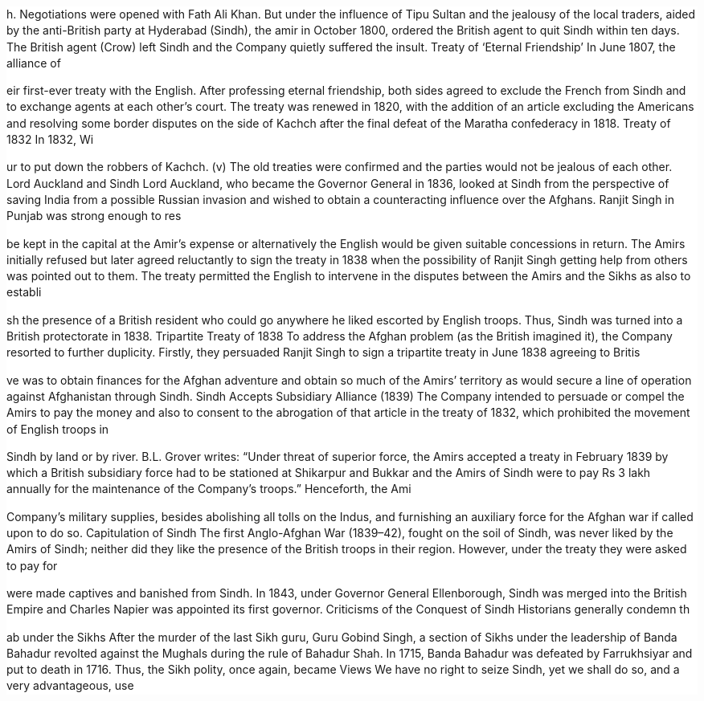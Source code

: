 h. Negotiations were opened with Fath Ali Khan. But under the influence of Tipu Sultan and the jealousy of the local traders, aided by the anti-British party at Hyderabad (Sindh), the amir in October 1800, ordered the British agent to quit Sindh within ten days. The British agent (Crow) left Sindh and the Company quietly suffered the insult. Treaty of ‘Eternal Friendship’ In June 1807, the alliance of

eir first-ever treaty with the English. After professing eternal friendship, both sides agreed to exclude the French from Sindh and to exchange agents at each other’s court. The treaty was renewed in 1820, with the addition of an article excluding the Americans and resolving some border disputes on the side of Kachch after the final defeat of the Maratha confederacy in 1818. Treaty of 1832 In 1832, Wi

ur to put down the robbers of Kachch. (v) The old treaties were confirmed and the parties would not be jealous of each other. Lord Auckland and Sindh Lord Auckland, who became the Governor General in 1836, looked at Sindh from the perspective of saving India from a possible Russian invasion and wished to obtain a counteracting influence over the Afghans. Ranjit Singh in Punjab was strong enough to res

be kept in the capital at the Amir’s expense or alternatively the English would be given suitable concessions in return. The Amirs initially refused but later agreed reluctantly to sign the treaty in 1838 when the possibility of Ranjit Singh getting help from others was pointed out to them. The treaty permitted the English to intervene in the disputes between the Amirs and the Sikhs as also to establi

sh the presence of a British resident who could go anywhere he liked escorted by English troops. Thus, Sindh was turned into a British protectorate in 1838. Tripartite Treaty of 1838 To address the Afghan problem (as the British imagined it), the Company resorted to further duplicity. Firstly, they persuaded Ranjit Singh to sign a tripartite treaty in June 1838 agreeing to Britis

ve was to obtain finances for the Afghan adventure and obtain so much of the Amirs’ territory as would secure a line of operation against Afghanistan through Sindh. Sindh Accepts Subsidiary Alliance (1839) The Company intended to persuade or compel the Amirs to pay the money and also to consent to the abrogation of that article in the treaty of 1832, which prohibited the movement of English troops in 

Sindh by land or by river. B.L. Grover writes: “Under threat of superior force, the Amirs accepted a treaty in February 1839 by which a British subsidiary force had to be stationed at Shikarpur and Bukkar and the Amirs of Sindh were to pay Rs 3 lakh annually for the maintenance of the Company’s troops.” Henceforth, the Ami

Company’s military supplies, besides abolishing all tolls on the Indus, and furnishing an auxiliary force for the Afghan war if called upon to do so. Capitulation of Sindh The first Anglo-Afghan War (1839–42), fought on the soil of Sindh, was never liked by the Amirs of Sindh; neither did they like the presence of the British troops in their region. However, under the treaty they were asked to pay for

 were made captives and banished from Sindh. In 1843, under Governor General Ellenborough, Sindh was merged into the British Empire and Charles Napier was appointed its first governor. Criticisms of the Conquest of Sindh Historians generally condemn th

ab under the Sikhs After the murder of the last Sikh guru, Guru Gobind Singh, a section of Sikhs under the leadership of Banda Bahadur revolted against the Mughals during the rule of Bahadur Shah. In 1715, Banda Bahadur was defeated by Farrukhsiyar and put to death in 1716. Thus, the Sikh polity, once again, became Views We have no right to seize Sindh, yet we shall do so, and a very advantageous, use
